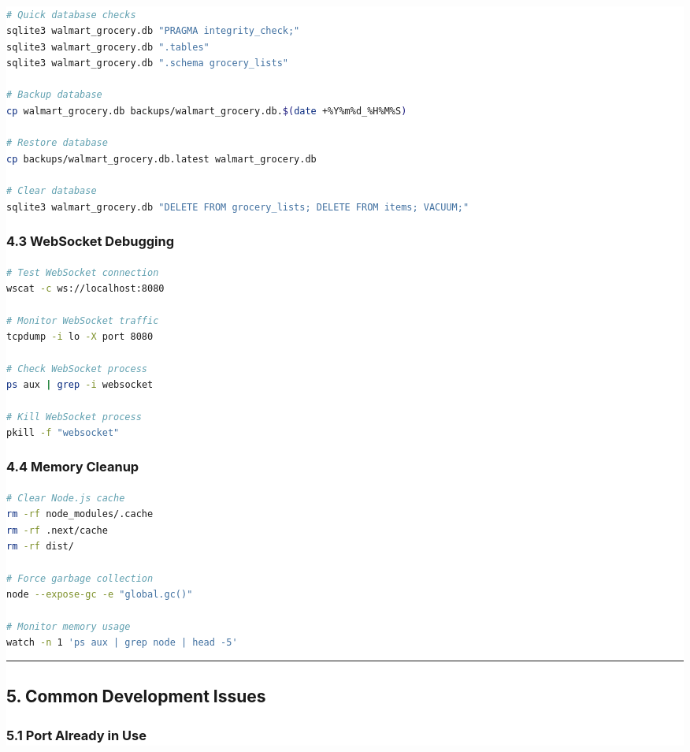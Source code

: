 ```bash
# Quick database checks
sqlite3 walmart_grocery.db "PRAGMA integrity_check;"
sqlite3 walmart_grocery.db ".tables"
sqlite3 walmart_grocery.db ".schema grocery_lists"

# Backup database
cp walmart_grocery.db backups/walmart_grocery.db.$(date +%Y%m%d_%H%M%S)

# Restore database
cp backups/walmart_grocery.db.latest walmart_grocery.db

# Clear database
sqlite3 walmart_grocery.db "DELETE FROM grocery_lists; DELETE FROM items; VACUUM;"
```

### 4.3 WebSocket Debugging

```bash
# Test WebSocket connection
wscat -c ws://localhost:8080

# Monitor WebSocket traffic
tcpdump -i lo -X port 8080

# Check WebSocket process
ps aux | grep -i websocket

# Kill WebSocket process
pkill -f "websocket"
```

### 4.4 Memory Cleanup

```bash
# Clear Node.js cache
rm -rf node_modules/.cache
rm -rf .next/cache
rm -rf dist/

# Force garbage collection
node --expose-gc -e "global.gc()"

# Monitor memory usage
watch -n 1 'ps aux | grep node | head -5'
```

---

## 5. Common Development Issues

### 5.1 Port Already in Use
